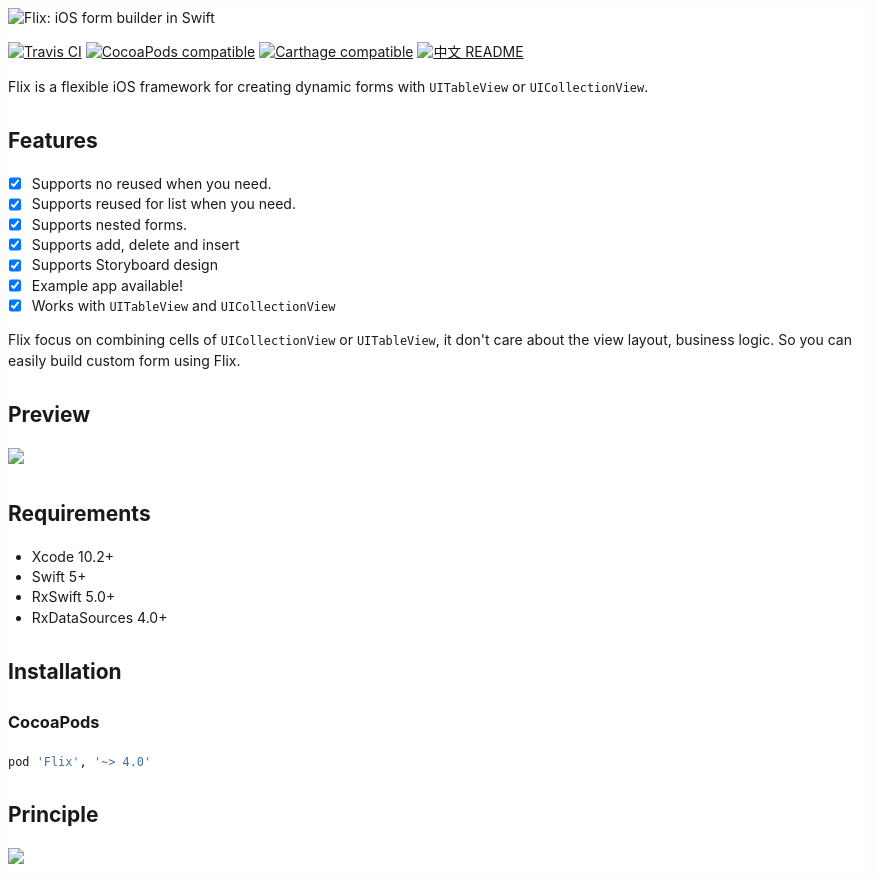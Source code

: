![Flix: iOS form builder in Swift](Flix.png)

[![Travis CI](https://travis-ci.org/DianQK/Flix.svg?branch=master)](https://travis-ci.org/DianQK/Flix)
[![CocoaPods compatible](https://img.shields.io/cocoapods/v/Flix.svg)](https://cocoapods.org/pods/Flix)
[![Carthage compatible](https://img.shields.io/badge/Carthage-compatible-4BC51D.svg?style=flat)](https://github.com/Carthage/Carthage)
[![中文 README](https://img.shields.io/badge/%E4%B8%AD%E6%96%87-README-blue.svg?style=flat)](./README-zh.md)

Flix is a flexible iOS framework for creating dynamic forms with `UITableView` or `UICollectionView`.

## Features

- [x] Supports no reused when you need.
- [x] Supports reused for list when you need.
- [x] Supports nested forms.
- [x] Supports add, delete and insert
- [x] Supports Storyboard design
- [x] Example app available!
- [x] Works with `UITableView` and `UICollectionView`

Flix focus on combining cells of `UICollectionView` or `UITableView`, it don't care about the view layout, business logic. So you can easily build custom form using Flix.

## Preview

![](screenshots/example.png)

## Requirements

- Xcode 10.2+
- Swift 5+
- RxSwift 5.0+
- RxDataSources 4.0+

## Installation

### CocoaPods

```ruby
pod 'Flix', '~> 4.0'
```

## Principle

![](block_diagram.png)
